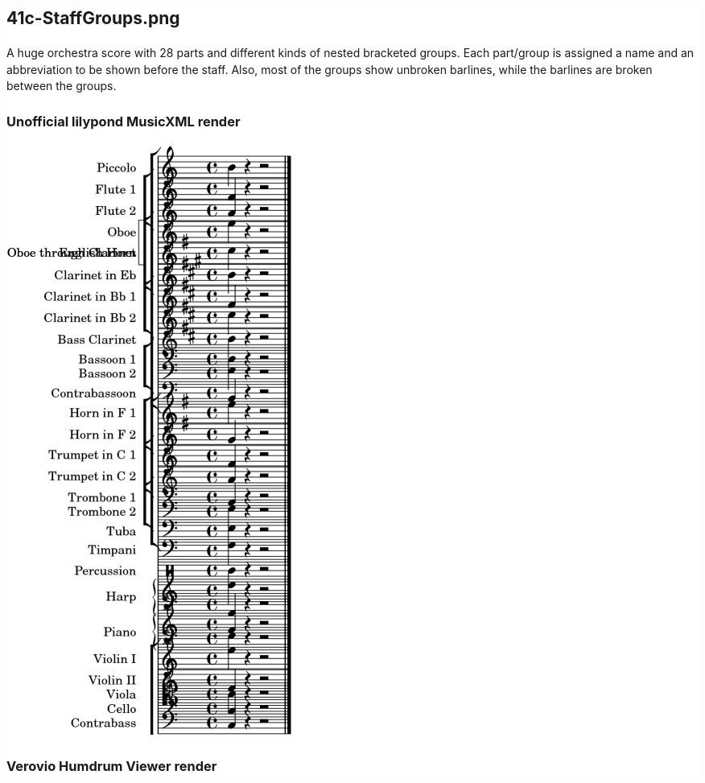 ## 41c-StaffGroups.png
<p>A huge orchestra score with 28 parts and different kinds of nested bracketed groups. Each part/group is assigned a name and an abbreviation to be shown before the staff. Also, most of the groups show unbroken barlines, while the barlines are broken between the groups. </p>

### Unofficial lilypond MusicXML render
![41c-StaffGroups.png-lilypond](./lilypond-musicxml/41c-StaffGroups.png)
### Verovio Humdrum Viewer render